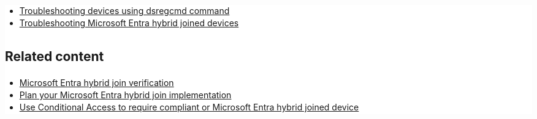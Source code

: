 - [Troubleshooting devices using dsregcmd command](./troubleshoot-device-dsregcmd.md)
- [Troubleshooting Microsoft Entra hybrid joined devices](troubleshoot-hybrid-join-windows-current.md)

## Related content

- [Microsoft Entra hybrid join verification](how-to-hybrid-join-verify.yml)
- [Plan your Microsoft Entra hybrid join implementation](hybrid-join-plan.md)
- [Use Conditional Access to require compliant or Microsoft Entra hybrid joined device](~/identity/conditional-access/policy-alt-all-users-compliant-hybrid-or-mfa.md)
